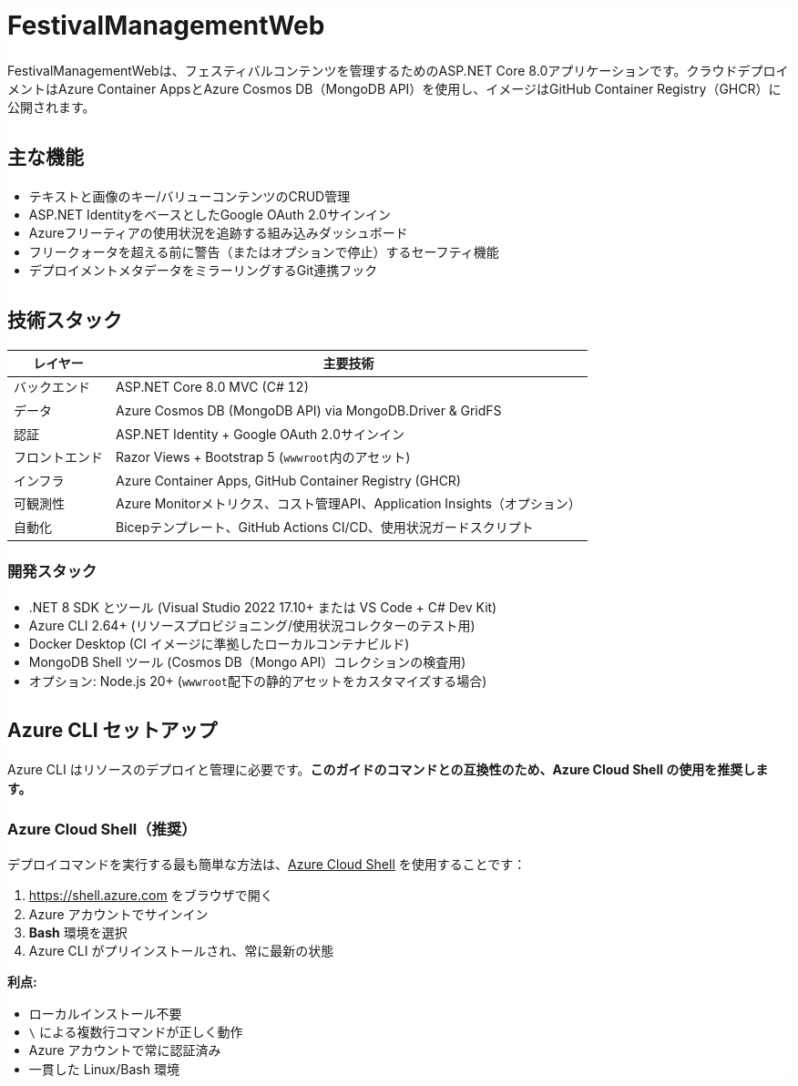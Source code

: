 # FestivalManagementWeb

FestivalManagementWebは、フェスティバルコンテンツを管理するためのASP.NET Core 8.0アプリケーションです。クラウドデプロイメントはAzure Container AppsとAzure Cosmos DB（MongoDB API）を使用し、イメージはGitHub Container Registry（GHCR）に公開されます。

## 主な機能
- テキストと画像のキー/バリューコンテンツのCRUD管理
- ASP.NET IdentityをベースとしたGoogle OAuth 2.0サインイン
- Azureフリーティアの使用状況を追跡する組み込みダッシュボード
- フリークォータを超える前に警告（またはオプションで停止）するセーフティ機能
- デプロイメントメタデータをミラーリングするGit連携フック

## 技術スタック

| レイヤー | 主要技術 |
| --- | --- |
| バックエンド | ASP.NET Core 8.0 MVC (C# 12) |
| データ | Azure Cosmos DB (MongoDB API) via MongoDB.Driver & GridFS |
| 認証 | ASP.NET Identity + Google OAuth 2.0サインイン |
| フロントエンド | Razor Views + Bootstrap 5 (`wwwroot`内のアセット) |
| インフラ | Azure Container Apps, GitHub Container Registry (GHCR) |
| 可観測性 | Azure Monitorメトリクス、コスト管理API、Application Insights（オプション） |
| 自動化 | Bicepテンプレート、GitHub Actions CI/CD、使用状況ガードスクリプト |

### 開発スタック
- .NET 8 SDK とツール (Visual Studio 2022 17.10+ または VS Code + C# Dev Kit)
- Azure CLI 2.64+ (リソースプロビジョニング/使用状況コレクターのテスト用)
- Docker Desktop (CI イメージに準拠したローカルコンテナビルド)
- MongoDB Shell ツール (Cosmos DB（Mongo API）コレクションの検査用)
- オプション: Node.js 20+ (`wwwroot`配下の静的アセットをカスタマイズする場合)

## Azure CLI セットアップ

Azure CLI はリソースのデプロイと管理に必要です。**このガイドのコマンドとの互換性のため、Azure Cloud Shell の使用を推奨します。**

### Azure Cloud Shell（推奨）

デプロイコマンドを実行する最も簡単な方法は、[Azure Cloud Shell](https://shell.azure.com) を使用することです：

1. https://shell.azure.com をブラウザで開く
2. Azure アカウントでサインイン
3. **Bash** 環境を選択
4. Azure CLI がプリインストールされ、常に最新の状態

**利点:**
- ローカルインストール不要
- `\` による複数行コマンドが正しく動作
- Azure アカウントで常に認証済み
- 一貫した Linux/Bash 環境
